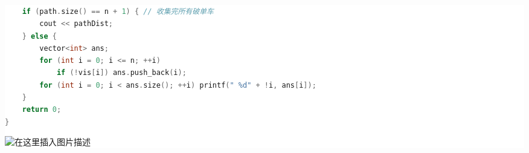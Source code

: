 ```cpp
	if (path.size() == n + 1) { // 收集完所有破单车
		cout << pathDist;
	} else {
		vector<int> ans;
		for (int i = 0; i <= n; ++i)
			if (!vis[i]) ans.push_back(i);
		for (int i = 0; i < ans.size(); ++i) printf(" %d" + !i, ans[i]);
	}
	return 0;	
}
```
![在这里插入图片描述](https://img-blog.csdnimg.cn/e61eac682fdc4d6983f69527d0062f5d.png)

